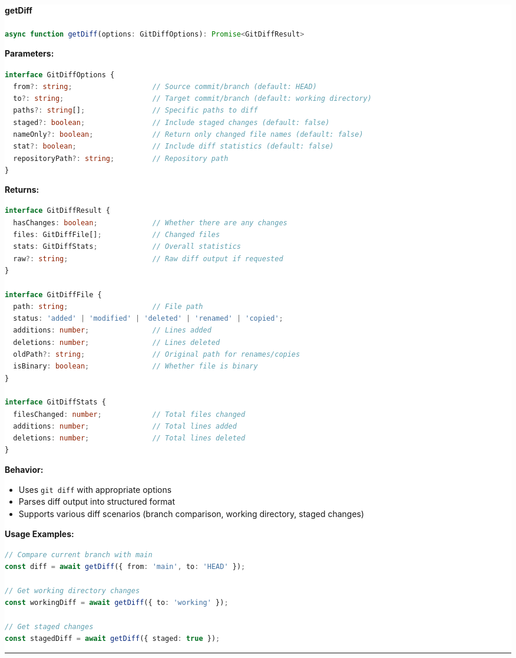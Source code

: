 #### getDiff
```typescript
async function getDiff(options: GitDiffOptions): Promise<GitDiffResult>
```

**Parameters:**
```typescript
interface GitDiffOptions {
  from?: string;                   // Source commit/branch (default: HEAD)
  to?: string;                     // Target commit/branch (default: working directory)
  paths?: string[];                // Specific paths to diff
  staged?: boolean;                // Include staged changes (default: false)
  nameOnly?: boolean;              // Return only changed file names (default: false)
  stat?: boolean;                  // Include diff statistics (default: false)
  repositoryPath?: string;         // Repository path
}
```

**Returns:**
```typescript
interface GitDiffResult {
  hasChanges: boolean;             // Whether there are any changes
  files: GitDiffFile[];            // Changed files
  stats: GitDiffStats;             // Overall statistics
  raw?: string;                    // Raw diff output if requested
}

interface GitDiffFile {
  path: string;                    // File path
  status: 'added' | 'modified' | 'deleted' | 'renamed' | 'copied';
  additions: number;               // Lines added
  deletions: number;               // Lines deleted
  oldPath?: string;                // Original path for renames/copies
  isBinary: boolean;               // Whether file is binary
}

interface GitDiffStats {
  filesChanged: number;            // Total files changed
  additions: number;               // Total lines added
  deletions: number;               // Total lines deleted
}
```

**Behavior:**
- Uses `git diff` with appropriate options
- Parses diff output into structured format
- Supports various diff scenarios (branch comparison, working directory, staged changes)

**Usage Examples:**
```typescript
// Compare current branch with main
const diff = await getDiff({ from: 'main', to: 'HEAD' });

// Get working directory changes
const workingDiff = await getDiff({ to: 'working' });

// Get staged changes
const stagedDiff = await getDiff({ staged: true });
```

---